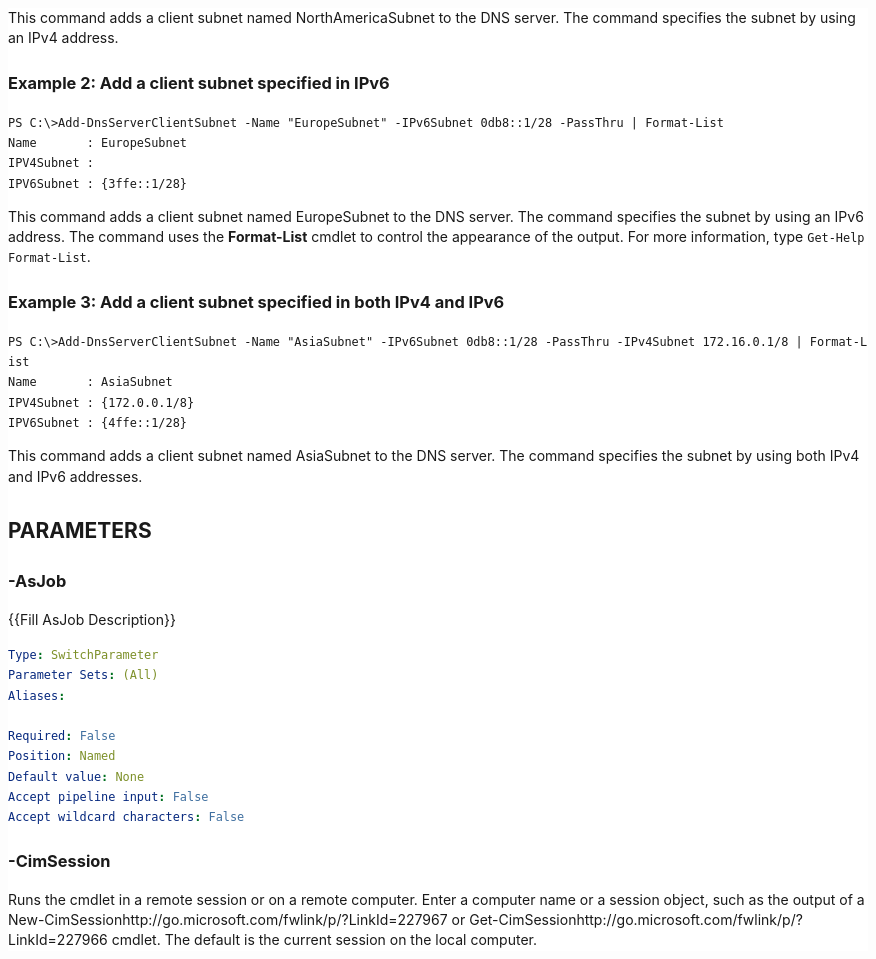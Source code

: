 This command adds a client subnet named NorthAmericaSubnet to the DNS server.
The command specifies the subnet by using an IPv4 address.

### Example 2: Add a client subnet specified in IPv6
```
PS C:\>Add-DnsServerClientSubnet -Name "EuropeSubnet" -IPv6Subnet 0db8::1/28 -PassThru | Format-List
Name       : EuropeSubnet
IPV4Subnet : 
IPV6Subnet : {3ffe::1/28}
```

This command adds a client subnet named EuropeSubnet to the DNS server.
The command specifies the subnet by using an IPv6 address.
The command uses the **Format-List** cmdlet to control the appearance of the output.
For more information, type `Get-Help Format-List`.

### Example 3: Add a client subnet specified in both IPv4 and IPv6
```
PS C:\>Add-DnsServerClientSubnet -Name "AsiaSubnet" -IPv6Subnet 0db8::1/28 -PassThru -IPv4Subnet 172.16.0.1/8 | Format-List
Name       : AsiaSubnet
IPV4Subnet : {172.0.0.1/8}
IPV6Subnet : {4ffe::1/28}
```

This command adds a client subnet named AsiaSubnet to the DNS server.
The command specifies the subnet by using both IPv4 and IPv6 addresses.

## PARAMETERS

### -AsJob
{{Fill AsJob Description}}

```yaml
Type: SwitchParameter
Parameter Sets: (All)
Aliases: 

Required: False
Position: Named
Default value: None
Accept pipeline input: False
Accept wildcard characters: False
```

### -CimSession
Runs the cmdlet in a remote session or on a remote computer.
Enter a computer name or a session object, such as the output of a New-CimSessionhttp://go.microsoft.com/fwlink/p/?LinkId=227967 or Get-CimSessionhttp://go.microsoft.com/fwlink/p/?LinkId=227966 cmdlet.
The default is the current session on the local computer.
